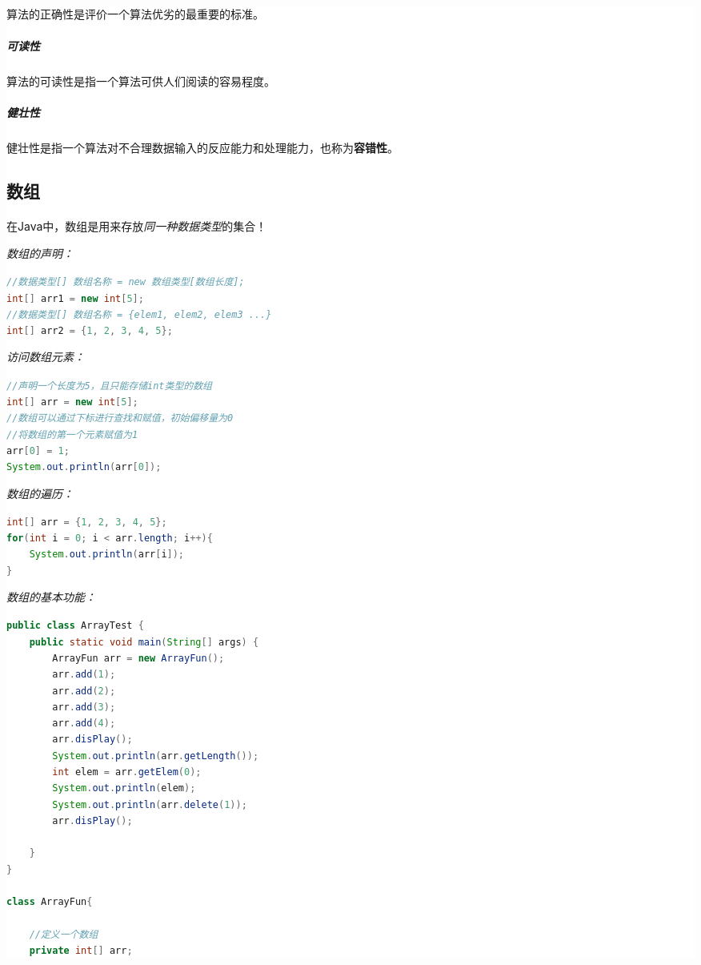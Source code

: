 算法的正确性是评价一个算法优劣的最重要的标准。

##### 可读性

算法的可读性是指一个算法可供人们阅读的容易程度。

##### 健壮性

健壮性是指一个算法对不合理数据输入的反应能力和处理能力，也称为**容错性**。



## 数组



在Java中，数组是用来存放*同一种数据类型*的集合！

*数组的声明：*

```java
//数据类型[] 数组名称 = new 数组类型[数组长度];
int[] arr1 = new int[5];
//数据类型[] 数组名称 = {elem1, elem2, elem3 ...}
int[] arr2 = {1, 2, 3, 4, 5};
```

*访问数组元素：*

```java
//声明一个长度为5，且只能存储int类型的数组
int[] arr = new int[5];
//数组可以通过下标进行查找和赋值，初始偏移量为0
//将数组的第一个元素赋值为1
arr[0] = 1;  
System.out.println(arr[0]);
```

*数组的遍历：*

```java
int[] arr = {1, 2, 3, 4, 5};
for(int i = 0; i < arr.length; i++){
    System.out.println(arr[i]);
}
```

*数组的基本功能：*

```java
public class ArrayTest {
    public static void main(String[] args) {
        ArrayFun arr = new ArrayFun();
        arr.add(1);
        arr.add(2);
        arr.add(3);
        arr.add(4);
        arr.disPlay();
        System.out.println(arr.getLength());
        int elem = arr.getElem(0);
        System.out.println(elem);
        System.out.println(arr.delete(1));
        arr.disPlay();

    }
}

class ArrayFun{

    //定义一个数组
    private int[] arr;
```
